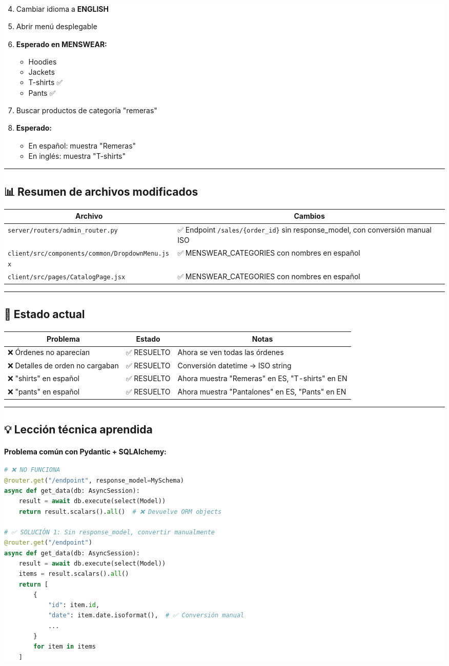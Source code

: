 4. Cambiar idioma a **ENGLISH**
5. Abrir menú desplegable
6. **Esperado en MENSWEAR:**
   - Hoodies
   - Jackets
   - T-shirts ✅
   - Pants ✅

7. Buscar productos de categoría "remeras"
8. **Esperado:** 
   - En español: muestra "Remeras"
   - En inglés: muestra "T-shirts"

---

## 📊 Resumen de archivos modificados

| Archivo | Cambios |
|---------|---------|
| `server/routers/admin_router.py` | ✅ Endpoint `/sales/{order_id}` sin response_model, con conversión manual ISO |
| `client/src/components/common/DropdownMenu.jsx` | ✅ MENSWEAR_CATEGORIES con nombres en español |
| `client/src/pages/CatalogPage.jsx` | ✅ MENSWEAR_CATEGORIES con nombres en español |

---

## 🎯 Estado actual

| Problema | Estado | Notas |
|----------|--------|-------|
| ❌ Órdenes no aparecían | ✅ RESUELTO | Ahora se ven todas las órdenes |
| ❌ Detalles de orden no cargaban | ✅ RESUELTO | Conversión datetime → ISO string |
| ❌ "shirts" en español | ✅ RESUELTO | Ahora muestra "Remeras" en ES, "T-shirts" en EN |
| ❌ "pants" en español | ✅ RESUELTO | Ahora muestra "Pantalones" en ES, "Pants" en EN |

---

## 💡 Lección técnica aprendida

**Problema común con Pydantic + SQLAlchemy:**
```python
# ❌ NO FUNCIONA
@router.get("/endpoint", response_model=MySchema)
async def get_data(db: AsyncSession):
    result = await db.execute(select(Model))
    return result.scalars().all()  # ❌ Devuelve ORM objects

# ✅ SOLUCIÓN 1: Sin response_model, convertir manualmente
@router.get("/endpoint")
async def get_data(db: AsyncSession):
    result = await db.execute(select(Model))
    items = result.scalars().all()
    return [
        {
            "id": item.id,
            "date": item.date.isoformat(),  # ✅ Conversión manual
            ...
        }
        for item in items
    ]

```